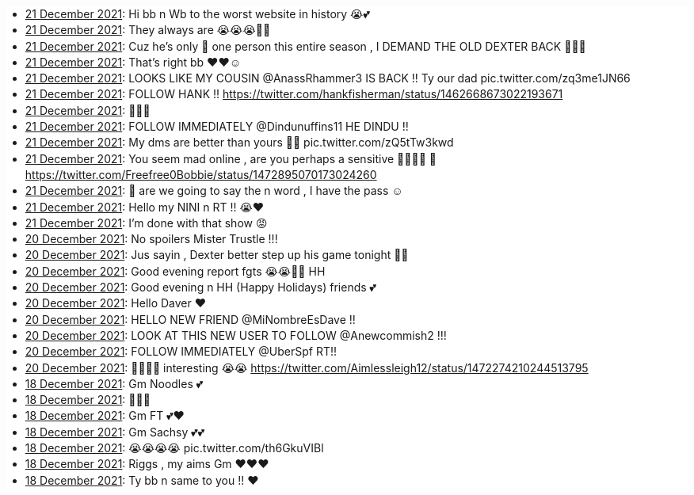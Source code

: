 * [21 December 2021](https://web.archive.org/web/20211221022628/https://twitter.com/princessaadha/status/1473116316932493315): Hi bb n Wb to the worst website in history 😭💕 
* [21 December 2021](https://web.archive.org/web/20211221022757/https://twitter.com/princessaadha/status/1473116092549808132): They always are 😭😭😭🐒🐒 
* [21 December 2021](https://web.archive.org/web/20211221022453/https://twitter.com/princessaadha/status/1473115924152602630): Cuz he’s only 🔪 one person this entire season , I DEMAND THE OLD DEXTER BACK 🔪🔪🔪 
* [21 December 2021](https://web.archive.org/web/20211221022257/https://twitter.com/princessaadha/status/1473115463630704644): That’s right bb ❤️❤️☺️ 
* [21 December 2021](https://web.archive.org/web/20211221021038/https://twitter.com/princessaadha/status/1473112345933225990): LOOKS LIKE MY COUSIN  @AnassRhammer3  IS BACK !! Ty our dad pic.twitter.com/zq3me1JN66 
* [21 December 2021](https://web.archive.org/web/20211221020354/https://twitter.com/princessaadha/status/1473111905514528768): FOLLOW HANK !! https://twitter.com/hankfisherman/status/1462668673022193671 
* [21 December 2021](https://web.archive.org/web/20211221020913/https://twitter.com/princessaadha/status/1473111414332137479): 👌🏻💕 
* [21 December 2021](https://web.archive.org/web/20211221020115/https://twitter.com/princessaadha/status/1473111212451844103): FOLLOW IMMEDIATELY  @Dindunuffins11  HE DINDU !! 
* [21 December 2021](https://web.archive.org/web/20211221020514/https://twitter.com/princessaadha/status/1473111010525552645): My dms are better than yours 🤫😘 pic.twitter.com/zQ5tTw3kwd 
* [21 December 2021](https://web.archive.org/web/20211221020749/https://twitter.com/princessaadha/status/1473110349314469892): You seem mad online , are you perhaps a sensitive 🐒🐒🐒🐒 🤫  https://twitter.com/Freefree0Bobbie/status/1472895070173024260 
* [21 December 2021](https://web.archive.org/web/20211221015559/https://twitter.com/princessaadha/status/1473108680086331396): 🤫 are we going to say the n word , I have the pass ☺️ 
* [21 December 2021](https://web.archive.org/web/20211221014938/https://twitter.com/princessaadha/status/1473108356147691526): Hello my NINI n RT !! 😭❤️ 
* [21 December 2021](https://web.archive.org/web/20211221015646/https://twitter.com/princessaadha/status/1473108233015472129): I’m done with that show 😡 
* [20 December 2021](https://web.archive.org/web/20211220020244/https://twitter.com/princessaadha/status/1472749251545423877): No spoilers Mister Trustle !!! 
* [20 December 2021](https://web.archive.org/web/20211220020142/https://twitter.com/princessaadha/status/1472747731517067265): Jus sayin , Dexter better step up his game tonight 🔪🔪 
* [20 December 2021](https://web.archive.org/web/20211220014639/https://twitter.com/princessaadha/status/1472743952390438913): Good evening report fgts 😭😭🖕🖕 HH 
* [20 December 2021](https://web.archive.org/web/20211220013721/https://twitter.com/princessaadha/status/1472741602145849347): Good evening n HH (Happy Holidays) friends 💕 
* [20 December 2021](https://web.archive.org/web/20211220013434/https://twitter.com/princessaadha/status/1472740888015253508): Hello Daver ❤️ 
* [20 December 2021](https://web.archive.org/web/20211220012830/https://twitter.com/princessaadha/status/1472739374509002754): HELLO NEW FRIEND  @MiNombreEsDave  !! 
* [20 December 2021](https://web.archive.org/web/20211220012747/https://twitter.com/princessaadha/status/1472739204216115200): LOOK AT THIS NEW USER TO FOLLOW  @Anewcommish2  !!! 
* [20 December 2021](https://web.archive.org/web/20211220012344/https://twitter.com/princessaadha/status/1472738728032587784): FOLLOW IMMEDIATELY  @UberSpf  RT!! 
* [20 December 2021](https://web.archive.org/web/20211220012510/https://twitter.com/princessaadha/status/1472738546515681280): 🤫🤫🤫🤫 interesting 😭😭 https://twitter.com/Aimlessleigh12/status/1472274210244513795 
* [18 December 2021](https://web.archive.org/web/20211218153559/https://twitter.com/princessaadha/status/1472229131450556422): Gm Noodles 💕 
* [18 December 2021](https://web.archive.org/web/20211218151735/https://twitter.com/princessaadha/status/1472224471608143874): 🤫😭😭 
* [18 December 2021](https://web.archive.org/web/20211218152208/https://twitter.com/princessaadha/status/1472224321057832961): Gm FT 💕❤️ 
* [18 December 2021](https://web.archive.org/web/20211218145220/https://twitter.com/princessaadha/status/1472216829200322567): Gm Sachsy 💕💕 
* [18 December 2021](https://web.archive.org/web/20211218145117/https://twitter.com/princessaadha/status/1472216567689756687): 😭😭😭😭 pic.twitter.com/th6GkuVIBl 
* [18 December 2021](https://web.archive.org/web/20211218144858/https://twitter.com/princessaadha/status/1472215974661210122): Riggs , my aims Gm ❤️❤️❤️ 
* [18 December 2021](https://web.archive.org/web/20211218144744/https://twitter.com/princessaadha/status/1472215702081781760): Ty bb n same to you !! ❤️ 